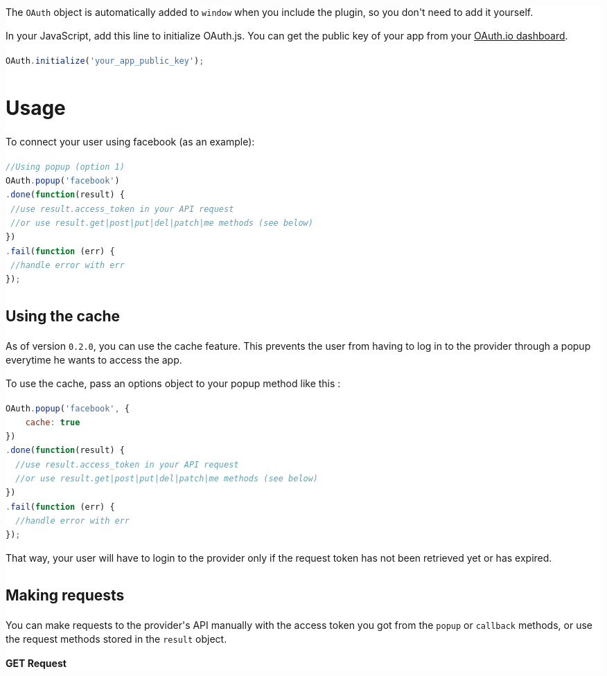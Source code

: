 The `OAuth` object is automatically added to `window` when you include the plugin, so you don't need to add it yourself.

In your JavaScript, add this line to initialize OAuth.js. You can get the public key of your app from your [OAuth.io dashboard](https://oauth.io/dashboard/apps).

```javascript
OAuth.initialize('your_app_public_key');
```

Usage
=====

To connect your user using facebook (as an example):

 ```javascript
//Using popup (option 1)
OAuth.popup('facebook')
.done(function(result) {
  //use result.access_token in your API request 
  //or use result.get|post|put|del|patch|me methods (see below)
})
.fail(function (err) {
  //handle error with err
});
 ```

Using the cache
---------------

As of version `0.2.0`, you can use the cache feature. This prevents the user from having to log in to the provider through a popup everytime he wants to access the app.

To use the cache, pass an options object to your popup method like this :

```javascript
OAuth.popup('facebook', {
    cache: true
})
.done(function(result) {
  //use result.access_token in your API request 
  //or use result.get|post|put|del|patch|me methods (see below)
})
.fail(function (err) {
  //handle error with err
});
```

That way, your user will have to login to the provider only if the request token has not been retrieved yet or has expired.

Making requests
---------------

You can make requests to the provider's API manually with the access token you got from the `popup` or `callback` methods, or use the request methods stored in the `result` object.

**GET Request**
